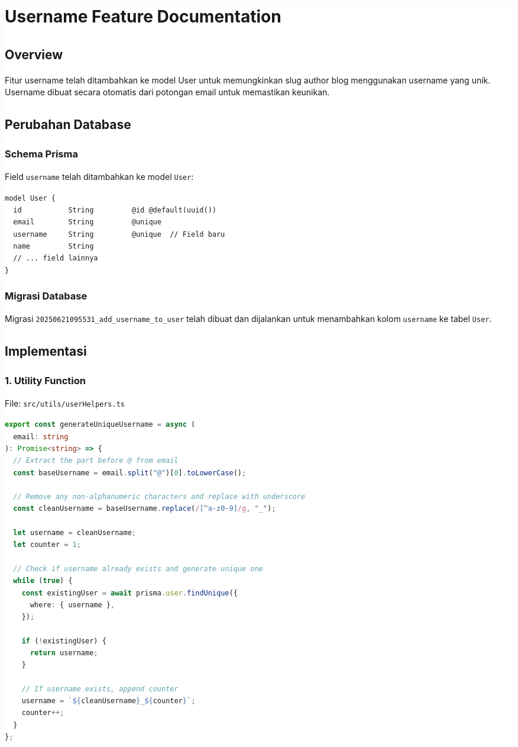 # Username Feature Documentation

## Overview

Fitur username telah ditambahkan ke model User untuk memungkinkan slug author blog menggunakan username yang unik. Username dibuat secara otomatis dari potongan email untuk memastikan keunikan.

## Perubahan Database

### Schema Prisma

Field `username` telah ditambahkan ke model `User`:

```prisma
model User {
  id           String         @id @default(uuid())
  email        String         @unique
  username     String         @unique  // Field baru
  name         String
  // ... field lainnya
}
```

### Migrasi Database

Migrasi `20250621095531_add_username_to_user` telah dibuat dan dijalankan untuk menambahkan kolom `username` ke tabel `User`.

## Implementasi

### 1. Utility Function

File: `src/utils/userHelpers.ts`

```typescript
export const generateUniqueUsername = async (
  email: string
): Promise<string> => {
  // Extract the part before @ from email
  const baseUsername = email.split("@")[0].toLowerCase();

  // Remove any non-alphanumeric characters and replace with underscore
  const cleanUsername = baseUsername.replace(/[^a-z0-9]/g, "_");

  let username = cleanUsername;
  let counter = 1;

  // Check if username already exists and generate unique one
  while (true) {
    const existingUser = await prisma.user.findUnique({
      where: { username },
    });

    if (!existingUser) {
      return username;
    }

    // If username exists, append counter
    username = `${cleanUsername}_${counter}`;
    counter++;
  }
};
```